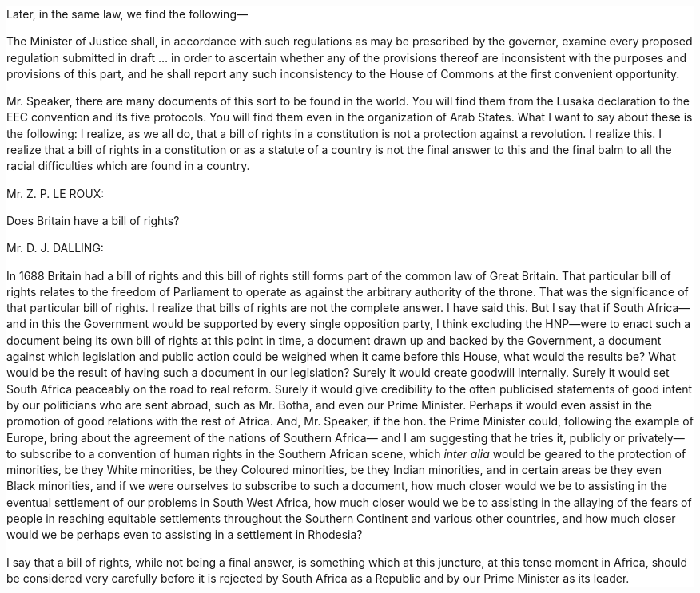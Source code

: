 <p>Later, in the same law, we find the following&#x2014;</p>

<block name="quote">The Minister of Justice shall, in accordance with such regulations as may be prescribed by the governor, examine every proposed regulation submitted in draft &#x2026; in order to ascertain whether any of the provisions thereof are inconsistent with the purposes and provisions of this part, and he shall report any such inconsistency to the House of Commons at the first convenient opportunity.</block>

<p>Mr. Speaker, there are many documents of this sort to be found in the world. You will find them from the Lusaka declaration to the EEC convention and its five protocols. You will find them even in the organization of Arab States. What I want to say about these is the following: I realize, as we all do, that a bill of rights in a constitution is not a protection against a revolution. I realize this. I realize that a bill of rights in a constitution or as a statute of a country is not the final answer to this and the final balm to all the racial difficulties which are found in a country.</p>

</speech>

<speech by="#le_roux">

<from>Mr. <person refersTo="hansard_za">Z. P. LE ROUX</person>:</from>

<p>Does Britain have a bill of rights&#x003F;</p>

</speech>

<speech by="#dalling">

<from>Mr. <person refersTo="hansard_za">D. J. DALLING</person>:</from>

<p>In 1688 Britain had a bill of rights and this bill of rights still forms part of the common law of Great Britain. That particular bill of rights relates to the freedom of Parliament to operate as against the arbitrary authority of the throne. That was the significance of that particular bill of rights. I realize that bills of rights are not the complete answer. I have said this. But I say that if South Africa&#x2014;and in this the Government would <span class="col_3957-3958" refersTo="page_0392"/>be supported by every single opposition party, I think excluding the HNP&#x2014;were to enact such a document being its own bill of rights at this point in time, a document drawn up and backed by the Government, a document against which legislation and public action could be weighed when it came before this House, what would the results be&#x003F; What would be the result of having such a document in our legislation&#x003F; Surely it would create goodwill internally. Surely it would set South Africa peaceably on the road to real reform. Surely it would give credibility to the often publicised statements of good intent by our politicians who are sent abroad, such as Mr. Botha, and even our Prime Minister. Perhaps it would even assist in the promotion of good relations with the rest of Africa. And, Mr. Speaker, if the hon. the Prime Minister could, following the example of Europe, bring about the agreement of the nations of Southern Africa&#x2014; and I am suggesting that he tries it, publicly or privately&#x2014;to subscribe to a convention of human rights in the Southern African scene, which <i>inter alia</i> would be geared to the protection of minorities, be they White minorities, be they Coloured minorities, be they Indian minorities, and in certain areas be they even Black minorities, and if we were ourselves to subscribe to such a document, how much closer would we be to assisting in the eventual settlement of our problems in South West Africa, how much closer would we be to assisting in the allaying of the fears of people in reaching equitable settlements throughout the Southern Continent and various other countries, and how much closer would we be perhaps even to assisting in a settlement in Rhodesia&#x003F;</p>

<p>I say that a bill of rights, while not being a final answer, is something which at this juncture, at this tense moment in Africa, should be considered very carefully before it is rejected by South Africa as a Republic and by our Prime Minister as its leader.</p>
